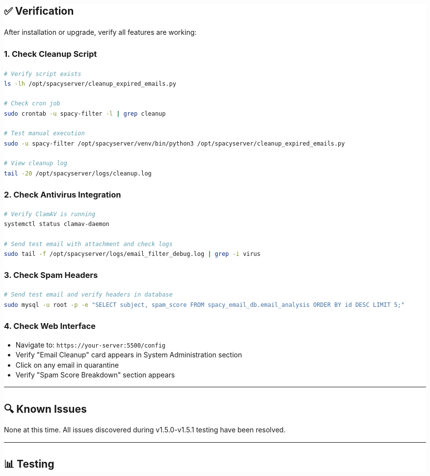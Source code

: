 ## ✅ Verification

After installation or upgrade, verify all features are working:

### 1. Check Cleanup Script
```bash
# Verify script exists
ls -lh /opt/spacyserver/cleanup_expired_emails.py

# Check cron job
sudo crontab -u spacy-filter -l | grep cleanup

# Test manual execution
sudo -u spacy-filter /opt/spacyserver/venv/bin/python3 /opt/spacyserver/cleanup_expired_emails.py

# View cleanup log
tail -20 /opt/spacyserver/logs/cleanup.log
```

### 2. Check Antivirus Integration
```bash
# Verify ClamAV is running
systemctl status clamav-daemon

# Send test email with attachment and check logs
sudo tail -f /opt/spacyserver/logs/email_filter_debug.log | grep -i virus
```

### 3. Check Spam Headers
```bash
# Send test email and verify headers in database
sudo mysql -u root -p -e "SELECT subject, spam_score FROM spacy_email_db.email_analysis ORDER BY id DESC LIMIT 5;"
```

### 4. Check Web Interface
- Navigate to: `https://your-server:5500/config`
- Verify "Email Cleanup" card appears in System Administration section
- Click on any email in quarantine
- Verify "Spam Score Breakdown" section appears

---

## 🔍 Known Issues

None at this time. All issues discovered during v1.5.0-v1.5.1 testing have been resolved.

---

## 📊 Testing

